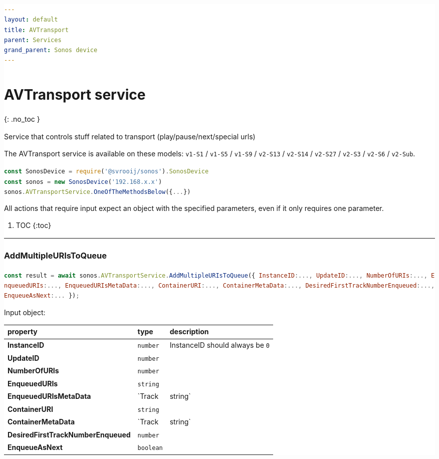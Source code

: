 ```yaml
---
layout: default
title: AVTransport
parent: Services
grand_parent: Sonos device
---
```

# AVTransport service
{: .no_toc }

Service that controls stuff related to transport (play/pause/next/special urls)

The AVTransport service is available on these models: `v1-S1` / `v1-S5` / `v1-S9` / `v2-S13` / `v2-S14` / `v2-S27` / `v2-S3` / `v2-S6` / `v2-Sub`.

```js
const SonosDevice = require('@svrooij/sonos').SonosDevice
const sonos = new SonosDevice('192.168.x.x')
sonos.AVTransportService.OneOfTheMethodsBelow({...})
```

All actions that require input expect an object with the specified parameters, even if it only requires one parameter.

1. TOC
{:toc}

---

### AddMultipleURIsToQueue

```js
const result = await sonos.AVTransportService.AddMultipleURIsToQueue({ InstanceID:..., UpdateID:..., NumberOfURIs:..., EnqueuedURIs:..., EnqueuedURIsMetaData:..., ContainerURI:..., ContainerMetaData:..., DesiredFirstTrackNumberEnqueued:..., EnqueueAsNext:... });
```

Input object:

| property | type | description |
|:----------|:-----|:------------|
| **InstanceID** | `number` | InstanceID should always be `0` |
| **UpdateID** | `number` |  |
| **NumberOfURIs** | `number` |  |
| **EnqueuedURIs** | `string` |  |
| **EnqueuedURIsMetaData** | `Track | string` |  |
| **ContainerURI** | `string` |  |
| **ContainerMetaData** | `Track | string` |  |
| **DesiredFirstTrackNumberEnqueued** | `number` |  |
| **EnqueueAsNext** | `boolean` |  |
